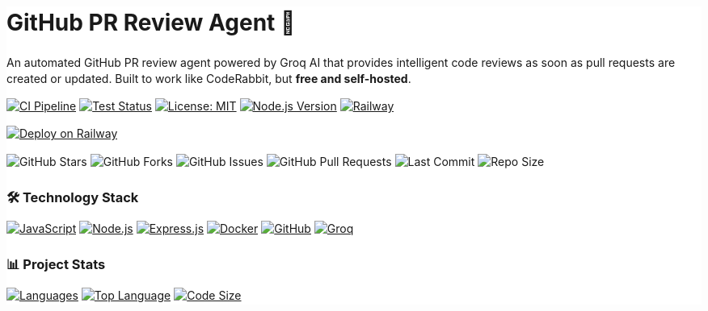 # GitHub PR Review Agent 🤖

An automated GitHub PR review agent powered by Groq AI that provides intelligent code reviews as soon as pull requests are created or updated. Built to work like CodeRabbit, but **free and self-hosted**.

[![CI Pipeline](https://github.com/kuldeep27396/pr-review-agent/actions/workflows/deploy.yml/badge.svg)](https://github.com/kuldeep27396/pr-review-agent/actions/workflows/deploy.yml)
[![Test Status](https://github.com/kuldeep27396/pr-review-agent/actions/workflows/test.yml/badge.svg)](https://github.com/kuldeep27396/pr-review-agent/actions/workflows/test.yml)
[![License: MIT](https://img.shields.io/badge/License-MIT-yellow.svg)](https://opensource.org/licenses/MIT)
[![Node.js Version](https://img.shields.io/badge/node-%3E%3D18.0.0-brightgreen)](https://nodejs.org/)
[![Railway](https://img.shields.io/badge/Deployed%20on-Railway-blueviolet)](https://railway.app/)

[![Deploy on Railway](https://railway.app/button.svg)](https://railway.app/new/template?template=https://github.com/kuldeep27396/pr-review-agent)

![GitHub Stars](https://img.shields.io/github/stars/kuldeep27396/pr-review-agent?style=social)
![GitHub Forks](https://img.shields.io/github/forks/kuldeep27396/pr-review-agent?style=social)
![GitHub Issues](https://img.shields.io/github/issues/kuldeep27396/pr-review-agent)
![GitHub Pull Requests](https://img.shields.io/github/issues-pr/kuldeep27396/pr-review-agent)
![Last Commit](https://img.shields.io/github/last-commit/kuldeep27396/pr-review-agent)
![Repo Size](https://img.shields.io/github/repo-size/kuldeep27396/pr-review-agent)

### 🛠️ Technology Stack
[![JavaScript](https://img.shields.io/badge/JavaScript-F7DF1E?style=flat&logo=javascript&logoColor=black)](https://developer.mozilla.org/en-US/docs/Web/JavaScript)
[![Node.js](https://img.shields.io/badge/Node.js-43853D?style=flat&logo=node.js&logoColor=white)](https://nodejs.org/)
[![Express.js](https://img.shields.io/badge/Express.js-404D59?style=flat&logo=express&logoColor=white)](https://expressjs.com/)
[![Docker](https://img.shields.io/badge/Docker-2496ED?style=flat&logo=docker&logoColor=white)](https://www.docker.com/)
[![GitHub](https://img.shields.io/badge/GitHub-100000?style=flat&logo=github&logoColor=white)](https://github.com/)
[![Groq](https://img.shields.io/badge/Groq-FF6B35?style=flat&logo=ai&logoColor=white)](https://groq.com/)

### 📊 Project Stats
[![Languages](https://img.shields.io/github/languages/count/kuldeep27396/pr-review-agent)](https://github.com/kuldeep27396/pr-review-agent)
[![Top Language](https://img.shields.io/github/languages/top/kuldeep27396/pr-review-agent)](https://github.com/kuldeep27396/pr-review-agent)
[![Code Size](https://img.shields.io/github/languages/code-size/kuldeep27396/pr-review-agent)](https://github.com/kuldeep27396/pr-review-agent)
